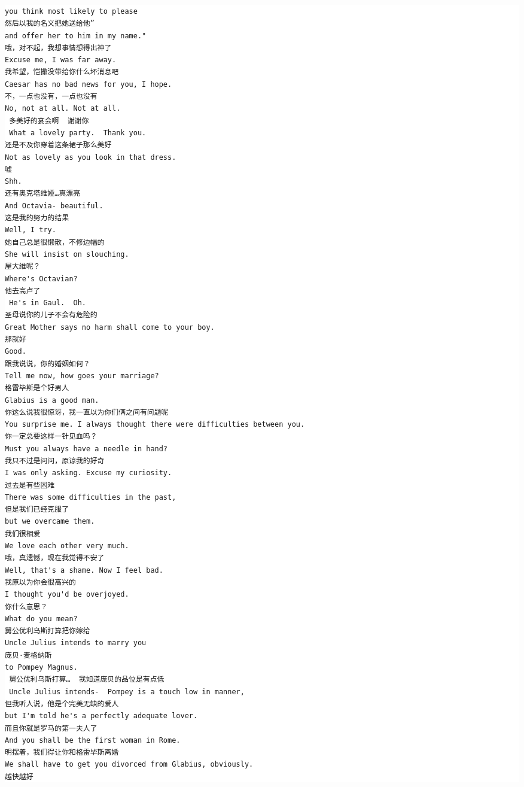 	you think most likely to please
	然后以我的名义把她送给他”
	and offer her to him in my name."
	哦，对不起，我想事情想得出神了
	Excuse me, I was far away.
	我希望，恺撒没带给你什么坏消息吧
	Caesar has no bad news for you, I hope.
	不，一点也没有，一点也没有
	No, not at all. Not at all.
	 多美好的宴会啊  谢谢你
	 What a lovely party.  Thank you.
	还是不及你穿着这条裙子那么美好
	Not as lovely as you look in that dress.
	嘘
	Shh.
	还有奥克塔维娅…真漂亮
	And Octavia- beautiful.
	这是我的努力的结果
	Well, I try.
	她自己总是很懒散，不修边幅的
	She will insist on slouching.
	屋大维呢？
	Where's Octavian?
	他去高卢了
	 He's in Gaul.  Oh.
	圣母说你的儿子不会有危险的
	Great Mother says no harm shall come to your boy.
	那就好
	Good.
	跟我说说，你的婚姻如何？
	Tell me now, how goes your marriage?
	格雷毕斯是个好男人
	Glabius is a good man.
	你这么说我很惊讶，我一直以为你们俩之间有问题呢
	You surprise me. I always thought there were difficulties between you.
	你一定总要这样一针见血吗？
	Must you always have a needle in hand?
	我只不过是问问，原谅我的好奇
	I was only asking. Excuse my curiosity.
	过去是有些困难
	There was some difficulties in the past,
	但是我们已经克服了
	but we overcame them.
	我们很相爱
	We love each other very much.
	哦，真遗憾，现在我觉得不安了
	Well, that's a shame. Now I feel bad.
	我原以为你会很高兴的
	I thought you'd be overjoyed.
	你什么意思？
	What do you mean?
	舅公优利乌斯打算把你嫁给
	Uncle Julius intends to marry you
	庞贝·麦格纳斯
	to Pompey Magnus.
	 舅公优利乌斯打算…  我知道庞贝的品位是有点低
	 Uncle Julius intends-  Pompey is a touch low in manner,
	但我听人说，他是个完美无缺的爱人
	but I'm told he's a perfectly adequate lover.
	而且你就是罗马的第一夫人了
	And you shall be the first woman in Rome.
	明摆着，我们得让你和格雷毕斯离婚
	We shall have to get you divorced from Glabius, obviously.
	越快越好